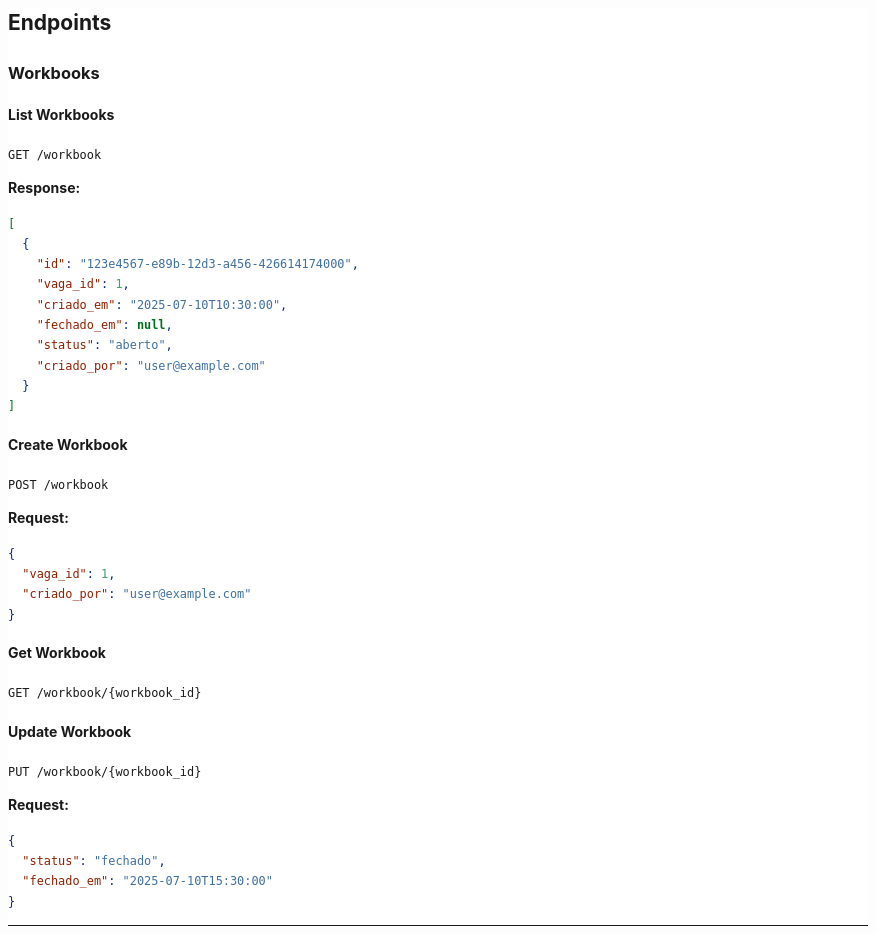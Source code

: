 
## Endpoints

### Workbooks

#### List Workbooks
```http
GET /workbook
```

**Response:**
```json
[
  {
    "id": "123e4567-e89b-12d3-a456-426614174000",
    "vaga_id": 1,
    "criado_em": "2025-07-10T10:30:00",
    "fechado_em": null,
    "status": "aberto",
    "criado_por": "user@example.com"
  }
]
```

#### Create Workbook
```http
POST /workbook
```

**Request:**
```json
{
  "vaga_id": 1,
  "criado_por": "user@example.com"
}
```

#### Get Workbook
```http
GET /workbook/{workbook_id}
```

#### Update Workbook
```http
PUT /workbook/{workbook_id}
```

**Request:**
```json
{
  "status": "fechado",
  "fechado_em": "2025-07-10T15:30:00"
}
```

---